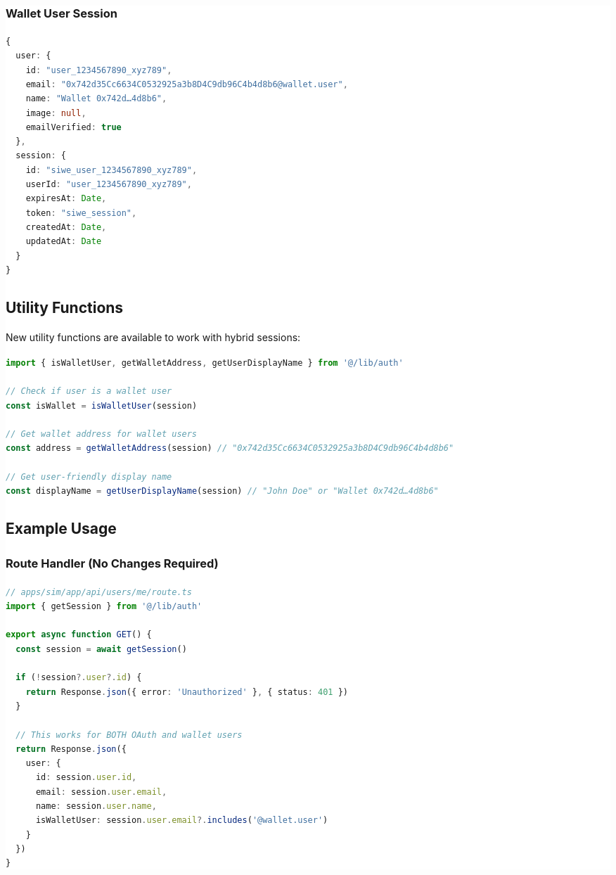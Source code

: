 ### Wallet User Session
```typescript
{
  user: {
    id: "user_1234567890_xyz789",
    email: "0x742d35Cc6634C0532925a3b8D4C9db96C4b4d8b6@wallet.user",
    name: "Wallet 0x742d…4d8b6",
    image: null,
    emailVerified: true
  },
  session: {
    id: "siwe_user_1234567890_xyz789",
    userId: "user_1234567890_xyz789",
    expiresAt: Date,
    token: "siwe_session",
    createdAt: Date,
    updatedAt: Date
  }
}
```

## Utility Functions

New utility functions are available to work with hybrid sessions:

```typescript
import { isWalletUser, getWalletAddress, getUserDisplayName } from '@/lib/auth'

// Check if user is a wallet user
const isWallet = isWalletUser(session)

// Get wallet address for wallet users
const address = getWalletAddress(session) // "0x742d35Cc6634C0532925a3b8D4C9db96C4b4d8b6"

// Get user-friendly display name
const displayName = getUserDisplayName(session) // "John Doe" or "Wallet 0x742d…4d8b6"
```

## Example Usage

### Route Handler (No Changes Required)
```typescript
// apps/sim/app/api/users/me/route.ts
import { getSession } from '@/lib/auth'

export async function GET() {
  const session = await getSession()
  
  if (!session?.user?.id) {
    return Response.json({ error: 'Unauthorized' }, { status: 401 })
  }
  
  // This works for BOTH OAuth and wallet users
  return Response.json({
    user: {
      id: session.user.id,
      email: session.user.email,
      name: session.user.name,
      isWalletUser: session.user.email?.includes('@wallet.user')
    }
  })
}
```
